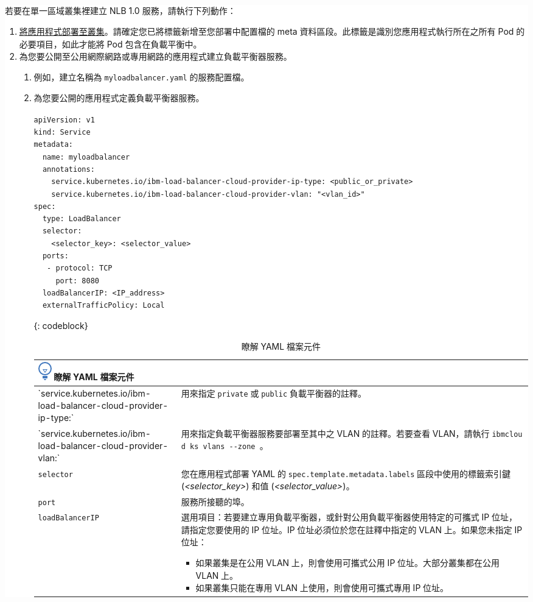 若要在單一區域叢集裡建立 NLB 1.0 服務，請執行下列動作：

1.  [將應用程式部署至叢集](/docs/containers?topic=containers-app#app_cli)。請確定您已將標籤新增至您部署中配置檔的 meta 資料區段。此標籤是識別您應用程式執行所在之所有 Pod 的必要項目，如此才能將 Pod 包含在負載平衡中。
2.  為您要公開至公用網際網路或專用網路的應用程式建立負載平衡器服務。
    1.  例如，建立名稱為 `myloadbalancer.yaml` 的服務配置檔。

    2.  為您要公開的應用程式定義負載平衡器服務。
        ```
        apiVersion: v1
        kind: Service
        metadata:
          name: myloadbalancer
          annotations:
            service.kubernetes.io/ibm-load-balancer-cloud-provider-ip-type: <public_or_private>
            service.kubernetes.io/ibm-load-balancer-cloud-provider-vlan: "<vlan_id>"
        spec:
          type: LoadBalancer
          selector:
            <selector_key>: <selector_value>
          ports:
           - protocol: TCP
             port: 8080
          loadBalancerIP: <IP_address>
          externalTrafficPolicy: Local
        ```
        {: codeblock}

        <table>
        <caption>瞭解 YAML 檔案元件</caption>
        <thead>
        <th colspan=2><img src="images/idea.png" alt="構想圖示"/> 瞭解 YAML 檔案元件</th>
        </thead>
        <tbody>
        <tr>
          <td>`service.kubernetes.io/ibm-load-balancer-cloud-provider-ip-type:`
          <td>用來指定 <code>private</code> 或 <code>public</code> 負載平衡器的註釋。</td>
        </tr>
        <tr>
          <td>`service.kubernetes.io/ibm-load-balancer-cloud-provider-vlan:`
          <td>用來指定負載平衡器服務要部署至其中之 VLAN 的註釋。若要查看 VLAN，請執行 <code>ibmcloud ks vlans --zone <zone></code>。</td>
        </tr>
        <tr>
          <td><code>selector</code></td>
          <td>您在應用程式部署 YAML 的 <code>spec.template.metadata.labels</code> 區段中使用的標籤索引鍵 (<em>&lt;selector_key&gt;</em>) 和值 (<em>&lt;selector_value&gt;</em>)。</td>
        </tr>
        <tr>
          <td><code>port</code></td>
          <td>服務所接聽的埠。</td>
        </tr>
        <tr>
          <td><code>loadBalancerIP</code></td>
          <td>選用項目：若要建立專用負載平衡器，或針對公用負載平衡器使用特定的可攜式 IP 位址，請指定您要使用的 IP 位址。IP 位址必須位於您在註釋中指定的 VLAN 上。如果您未指定 IP 位址：<ul><li>如果叢集是在公用 VLAN 上，則會使用可攜式公用 IP 位址。大部分叢集都在公用 VLAN 上。</li><li>如果叢集只能在專用 VLAN 上使用，則會使用可攜式專用 IP 位址。</li></ul></td>
        </tr>
        </tbody></table>
